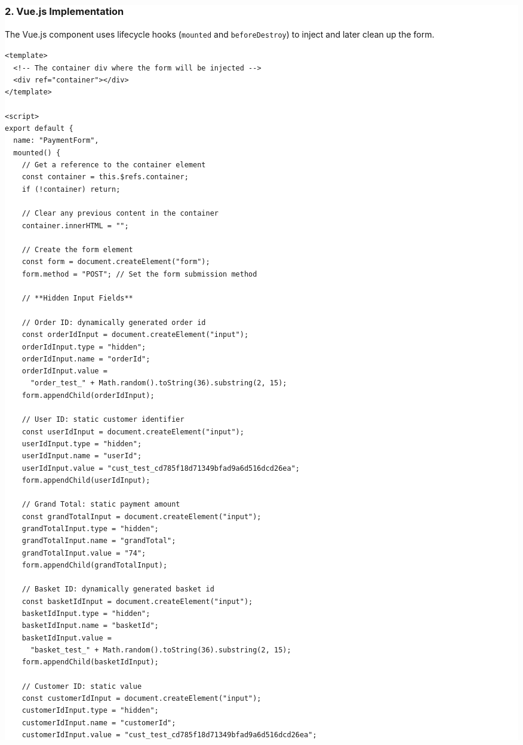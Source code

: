 
### 2. Vue.js Implementation

The Vue.js component uses lifecycle hooks (`mounted` and `beforeDestroy`) to inject and later clean up the form.

```vue
<template>
  <!-- The container div where the form will be injected -->
  <div ref="container"></div>
</template>

<script>
export default {
  name: "PaymentForm",
  mounted() {
    // Get a reference to the container element
    const container = this.$refs.container;
    if (!container) return;

    // Clear any previous content in the container
    container.innerHTML = "";

    // Create the form element
    const form = document.createElement("form");
    form.method = "POST"; // Set the form submission method

    // **Hidden Input Fields**

    // Order ID: dynamically generated order id
    const orderIdInput = document.createElement("input");
    orderIdInput.type = "hidden";
    orderIdInput.name = "orderId";
    orderIdInput.value =
      "order_test_" + Math.random().toString(36).substring(2, 15);
    form.appendChild(orderIdInput);

    // User ID: static customer identifier
    const userIdInput = document.createElement("input");
    userIdInput.type = "hidden";
    userIdInput.name = "userId";
    userIdInput.value = "cust_test_cd785f18d71349bfad9a6d516dcd26ea";
    form.appendChild(userIdInput);

    // Grand Total: static payment amount
    const grandTotalInput = document.createElement("input");
    grandTotalInput.type = "hidden";
    grandTotalInput.name = "grandTotal";
    grandTotalInput.value = "74";
    form.appendChild(grandTotalInput);

    // Basket ID: dynamically generated basket id
    const basketIdInput = document.createElement("input");
    basketIdInput.type = "hidden";
    basketIdInput.name = "basketId";
    basketIdInput.value =
      "basket_test_" + Math.random().toString(36).substring(2, 15);
    form.appendChild(basketIdInput);

    // Customer ID: static value
    const customerIdInput = document.createElement("input");
    customerIdInput.type = "hidden";
    customerIdInput.name = "customerId";
    customerIdInput.value = "cust_test_cd785f18d71349bfad9a6d516dcd26ea";
```